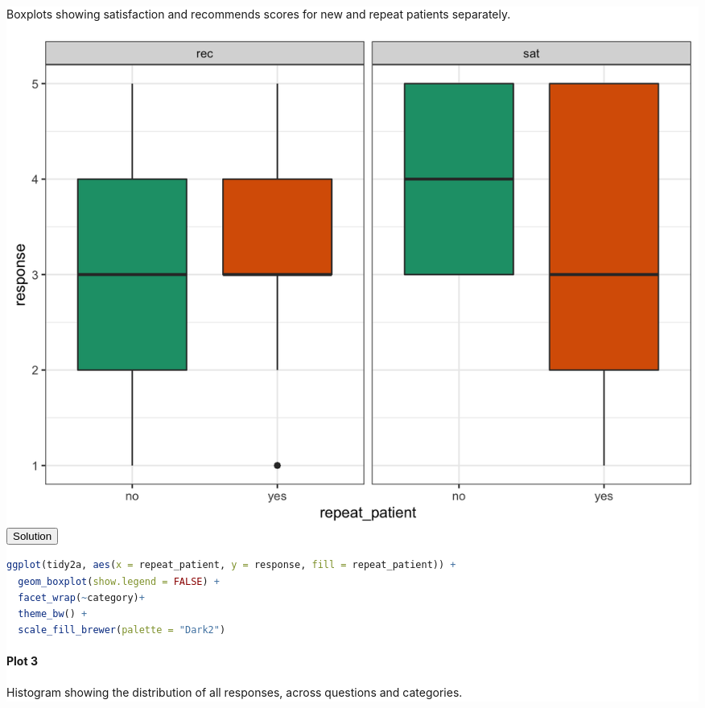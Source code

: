 Boxplots showing satisfaction and recommends scores for new and repeat patients separately.

<img src="07-tidy_files/figure-html/unnamed-chunk-22-1.png" width="100%" style="display: block; margin: auto;" />


<div class='webex-solution'><button>Solution</button>

```r
ggplot(tidy2a, aes(x = repeat_patient, y = response, fill = repeat_patient)) +
  geom_boxplot(show.legend = FALSE) +
  facet_wrap(~category)+
  theme_bw() +
  scale_fill_brewer(palette = "Dark2")
```


</div>

#### Plot 3

Histogram showing the distribution of all responses, across questions and categories.
